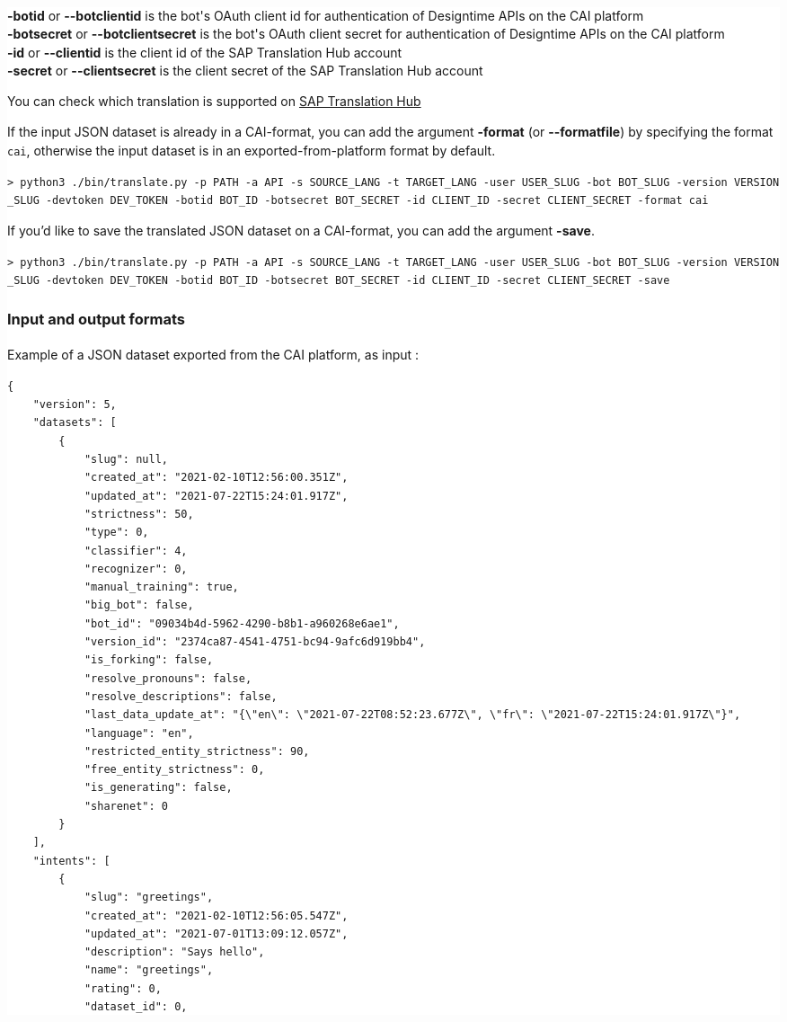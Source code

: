 **-botid** or **--botclientid** is the bot's OAuth client id for authentication of Designtime APIs on the CAI platform <br/>
**-botsecret** or **--botclientsecret** is the bot's OAuth client secret for authentication of Designtime APIs on the CAI platform <br/>
**-id** or **--clientid** is the client id of the SAP Translation Hub account <br/>
**-secret** or **--clientsecret** is the client secret of the SAP Translation Hub account

You can check which translation is supported on [SAP Translation Hub](https://help.sap.com/viewer/9f73362817cd48339dd8a6acba160f7f/Cloud/en-US/6fc2e5ab04a94da4a0c3d0740a9bb2ff.html) <br/>

If the input JSON dataset is already in a CAI-format, you can add the argument **-format** (or **--formatfile**) by specifying the format `cai`, otherwise the input dataset is in an exported-from-platform format by default.
```
> python3 ./bin/translate.py -p PATH -a API -s SOURCE_LANG -t TARGET_LANG -user USER_SLUG -bot BOT_SLUG -version VERSION_SLUG -devtoken DEV_TOKEN -botid BOT_ID -botsecret BOT_SECRET -id CLIENT_ID -secret CLIENT_SECRET -format cai
```

If you’d like to save the translated JSON dataset on a CAI-format, you can add the argument **-save**.
```
> python3 ./bin/translate.py -p PATH -a API -s SOURCE_LANG -t TARGET_LANG -user USER_SLUG -bot BOT_SLUG -version VERSION_SLUG -devtoken DEV_TOKEN -botid BOT_ID -botsecret BOT_SECRET -id CLIENT_ID -secret CLIENT_SECRET -save
```

### Input and output formats
Example of a JSON dataset exported from the CAI platform, as input :
```
{
    "version": 5,
    "datasets": [
        {
            "slug": null,
            "created_at": "2021-02-10T12:56:00.351Z",
            "updated_at": "2021-07-22T15:24:01.917Z",
            "strictness": 50,
            "type": 0,
            "classifier": 4,
            "recognizer": 0,
            "manual_training": true,
            "big_bot": false,
            "bot_id": "09034b4d-5962-4290-b8b1-a960268e6ae1",
            "version_id": "2374ca87-4541-4751-bc94-9afc6d919bb4",
            "is_forking": false,
            "resolve_pronouns": false,
            "resolve_descriptions": false,
            "last_data_update_at": "{\"en\": \"2021-07-22T08:52:23.677Z\", \"fr\": \"2021-07-22T15:24:01.917Z\"}",
            "language": "en",
            "restricted_entity_strictness": 90,
            "free_entity_strictness": 0,
            "is_generating": false,
            "sharenet": 0
        }
    ],
    "intents": [
        {
            "slug": "greetings",
            "created_at": "2021-02-10T12:56:05.547Z",
            "updated_at": "2021-07-01T13:09:12.057Z",
            "description": "Says hello",
            "name": "greetings",
            "rating": 0,
            "dataset_id": 0,
```